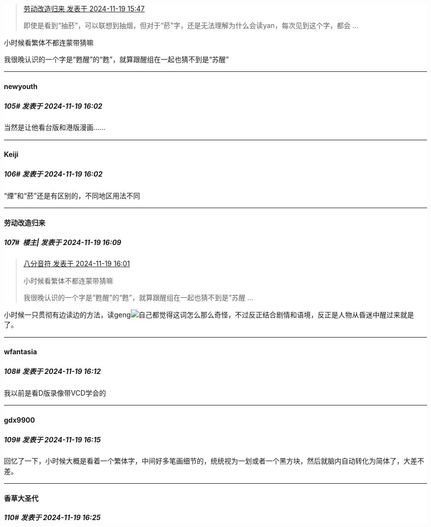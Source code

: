 <blockquote><a href="httphttps://bbs.saraba1st.com/2b/forum.php?mod=redirect&amp;goto=findpost&amp;pid=66729516&amp;ptid=2207421" target="_blank">劳动改造归来 发表于 2024-11-19 15:47</a>

即使是看到“抽菸”，可以联想到抽烟，但对于“菸”字，还是无法理解为什么会读yan，每次见到这个字，都会 ...</blockquote>
小时候看繁体不都连蒙带猜嘛

我很晚认识的一个字是“甦醒”的“甦”，就算跟醒组在一起也猜不到是“苏醒”

*****

####  newyouth  
##### 105#       发表于 2024-11-19 16:02

当然是让他看台版和港版漫画……

*****

####  Keiji  
##### 106#       发表于 2024-11-19 16:02

“煙”和“菸”还是有区别的，不同地区用法不同


*****

####  劳动改造归来  
##### 107#         楼主| 发表于 2024-11-19 16:09

<blockquote><a href="httphttps://bbs.saraba1st.com/2b/forum.php?mod=redirect&amp;goto=findpost&amp;pid=66729656&amp;ptid=2207421" target="_blank">八分音符 发表于 2024-11-19 16:01</a>

小时候看繁体不都连蒙带猜嘛

我很晚认识的一个字是“甦醒”的“甦”，就算跟醒组在一起也猜不到是“苏醒 ...</blockquote>
小时候一只贯彻有边读边的方法，读geng<img src="https://static.saraba1st.com/image/smiley/face2017/067.png" referrerpolicy="no-referrer">自己都觉得这词怎么那么奇怪，不过反正结合剧情和语境，反正是人物从昏迷中醒过来就是了。

*****

####  wfantasia  
##### 108#       发表于 2024-11-19 16:12

我以前是看D版录像带VCD学会的


*****

####  gdx9900  
##### 109#       发表于 2024-11-19 16:15

回忆了一下，小时候大概是看着一个繁体字，中间好多笔画细节的，统统视为一划或者一个黑方块，然后就脑内自动转化为简体了，大差不差。


*****

####  香草大圣代  
##### 110#       发表于 2024-11-19 16:25
